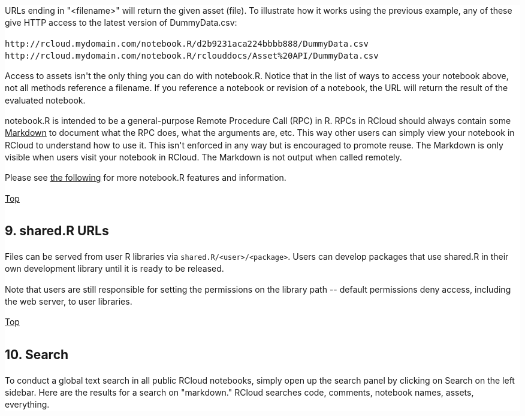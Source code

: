 URLs ending in "&lt;filename&gt;" will return the given asset (file). To illustrate how it works using the previous example, any of these give HTTP access to the latest version of DummyData.csv:

<pre>
http://rcloud.mydomain.com/notebook.R/d2b9231aca224bbbb888/DummyData.csv
http://rcloud.mydomain.com/notebook.R/rclouddocs/Asset%20API/DummyData.csv
</pre>


Access to assets isn't the only thing you can do with notebook.R. Notice that in the list of ways to access your notebook above, not all methods reference a filename. If you reference a notebook or revision of a notebook, the URL will return the result of the evaluated notebook.

notebook.R is intended to be a general-purpose Remote Procedure Call (RPC) in R. RPCs in RCloud should always contain some [Markdown](#Markdowncells) to document what the RPC does, what the arguments are, etc. This way other users can simply view your notebook in RCloud to understand how to use it. This isn't enforced in any way but is encouraged to promote reuse. The Markdown is only visible when users visit your notebook in RCloud. The Markdown is not output when called remotely.

Please see [the following](https://github.com/att/rcloud/blob/develop/NEWS.md#rcloud-09) for more notebook.R features and information.

[Top](#TOP)

<a name="sharedrurls"></a>

## 9. shared.R URLs

Files can be served from user R libraries via `shared.R/<user>/<package>`. Users can develop packages that use shared.R in their own development library until it is ready to be released.

Note that users are still responsible for setting the permissions on the library path -- default permissions deny access, including the web server, to user libraries.

[Top](#TOP)

<a name="search"></a>

## 10. Search

To conduct a global text search in all public RCloud notebooks, simply open up the search panel by clicking on Search on the left sidebar. Here are the results for a search on "markdown." RCloud searches code, comments, notebook names, assets, everything.
